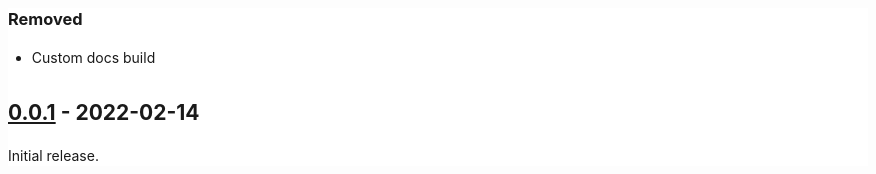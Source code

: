 ### Removed

- Custom docs build

## [0.0.1] - 2022-02-14

Initial release.

[Unreleased]: https://github.com/stac-utils/rustac/compare/stac-v0.13.2...main
[0.13.2]: https://github.com/stac-utils/rustac/compare/stac-v0.13.1...stac-v0.13.2
[0.13.1]: https://github.com/stac-utils/rustac/compare/stac-v0.13.0...stac-v0.13.1
[0.13.0]: https://github.com/stac-utils/rustac/compare/stac-v0.12.0...stac-v0.13.0
[0.12.0]: https://github.com/stac-utils/rustac/compare/stac-v0.11.1...stac-v0.12.0
[0.11.1]: https://github.com/stac-utils/rustac/compare/stac-v0.11.0...stac-v0.11.1
[0.11.0]: https://github.com/stac-utils/rustac/compare/stac-v0.10.2...stac-v0.11.0
[0.10.2]: https://github.com/stac-utils/rustac/compare/stac-v0.10.1...stac-v0.10.2
[0.10.1]: https://github.com/stac-utils/rustac/compare/stac-v0.10.0...stac-v0.10.1
[0.10.0]: https://github.com/stac-utils/rustac/compare/stac-v0.9.0...stac-v0.10.0
[0.9.0]: https://github.com/stac-utils/rustac/compare/stac-v0.8.0...stac-v0.9.0
[0.8.0]: https://github.com/stac-utils/rustac/compare/stac-v0.7.2...stac-v0.8.0
[0.7.2]: https://github.com/stac-utils/rustac/compare/stac-v0.7.1...stac-v0.7.2
[0.7.1]: https://github.com/stac-utils/rustac/compare/stac-v0.7.0...stac-v0.7.1
[0.7.0]: https://github.com/stac-utils/rustac/compare/stac-v0.6.0...stac-v0.7.0
[0.6.0]: https://github.com/stac-utils/rustac/compare/stac-v0.5.3...stac-v0.6.0
[0.5.3]: https://github.com/stac-utils/rustac/compare/stac-v0.5.2...stac-v0.5.3
[0.5.2]: https://github.com/stac-utils/rustac/compare/stac-v0.5.1...stac-v0.5.2
[0.5.1]: https://github.com/stac-utils/rustac/compare/stac-v0.5.0...stac-v0.5.1
[0.5.0]: https://github.com/stac-utils/rustac/compare/stac-v0.4.0...stac-v0.5.0
[0.4.0]: https://github.com/stac-utils/rustac/compare/stac-v0.3.2...stac-v0.4.0
[0.3.2]: https://github.com/stac-utils/rustac/compare/stac-v0.3.1...stac-v0.3.2
[0.3.1]: https://github.com/stac-utils/rustac/compare/stac-v0.3.0...stac-v0.3.1
[0.3.0]: https://github.com/stac-utils/rustac/compare/v0.2.0...stac-v0.3.0
[0.2.0]: https://github.com/stac-utils/rustac/compare/v0.1.2...v0.2.0
[0.1.2]: https://github.com/stac-utils/rustac/compare/v0.1.1...v0.1.2
[0.1.1]: https://github.com/stac-utils/rustac/compare/v0.1.0...v0.1.1
[0.1.0]: https://github.com/stac-utils/rustac/compare/v0.0.5...v0.1.0
[0.0.5]: https://github.com/stac-utils/rustac/compare/v0.0.4...v0.0.5
[0.0.4]: https://github.com/stac-utils/rustac/compare/v0.0.3...v0.0.4
[0.0.3]: https://github.com/stac-utils/rustac/compare/v0.0.2...v0.0.3
[0.0.2]: https://github.com/stac-utils/rustac/compare/v0.0.1...v0.0.2
[0.0.1]: https://github.com/stac-utils/rustac/releases/tag/v0.0.1



